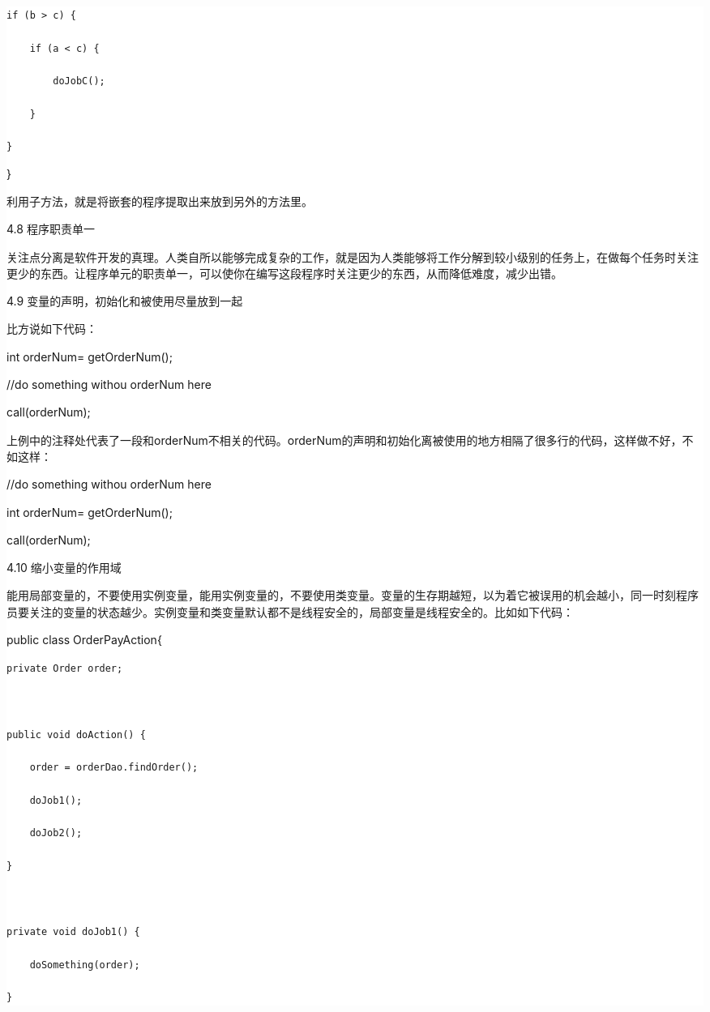  

    if (b > c) {

        if (a < c) {

            doJobC();

        }

    }

}

利用子方法，就是将嵌套的程序提取出来放到另外的方法里。

4.8 程序职责单一

关注点分离是软件开发的真理。人类自所以能够完成复杂的工作，就是因为人类能够将工作分解到较小级别的任务上，在做每个任务时关注更少的东西。让程序单元的职责单一，可以使你在编写这段程序时关注更少的东西，从而降低难度，减少出错。

4.9 变量的声明，初始化和被使用尽量放到一起

比方说如下代码：

int orderNum= getOrderNum();

//do something withou orderNum here

call(orderNum);

上例中的注释处代表了一段和orderNum不相关的代码。orderNum的声明和初始化离被使用的地方相隔了很多行的代码，这样做不好，不如这样：

//do something withou orderNum here

int orderNum= getOrderNum();

call(orderNum);

4.10 缩小变量的作用域

能用局部变量的，不要使用实例变量，能用实例变量的，不要使用类变量。变量的生存期越短，以为着它被误用的机会越小，同一时刻程序员要关注的变量的状态越少。实例变量和类变量默认都不是线程安全的，局部变量是线程安全的。比如如下代码：

public class OrderPayAction{

    private Order order;

 

    public void doAction() {

        order = orderDao.findOrder();

        doJob1();

        doJob2();

    }

 

    private void doJob1() {

        doSomething(order);

    }
